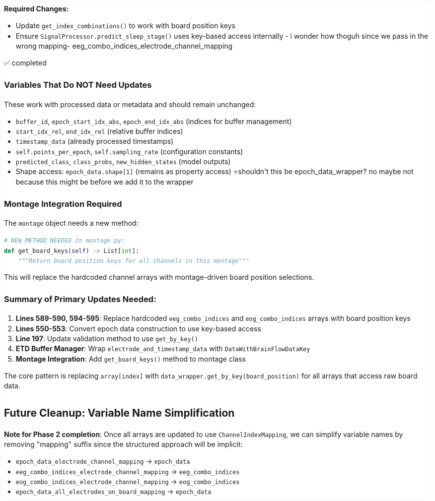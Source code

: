 **Required Changes:**

- Update `get_index_combinations()` to work with board position keys
- Ensure `SignalProcessor.predict_sleep_stage()` uses key-based access internally - i wonder how thoguh since we pass in the wrong mapping- eeg_combo_indices_electrode_channel_mapping

✅ completed

### **Variables That Do NOT Need Updates**

These work with processed data or metadata and should remain unchanged:

- `buffer_id`, `epoch_start_idx_abs`, `epoch_end_idx_abs` (indices for buffer management)
- `start_idx_rel`, `end_idx_rel` (relative buffer indices)
- `timestamp_data` (already processed timestamps)
- `self.points_per_epoch`, `self.sampling_rate` (configuration constants)
- `predicted_class`, `class_probs`, `new_hidden_states` (model outputs)
- Shape access: `epoch_data.shape[1]` (remains as property access) ⭐️shouldn't this be epoch_data_wrapper? no maybe not because this might be before we add it to the wrapper

### **Montage Integration Required**

The `montage` object needs a new method:

```python
# NEW METHOD NEEDED in montage.py:
def get_board_keys(self) -> List[int]:
    """Return board position keys for all channels in this montage"""
```

This will replace the hardcoded channel arrays with montage-driven board position selections.

### **Summary of Primary Updates Needed:**

1. **Lines 589-590, 594-595**: Replace hardcoded `eeg_combo_indices` and `eog_combo_indices` arrays with board position keys
2. **Lines 550-553**: Convert epoch data construction to use key-based access
3. **Line 197**: Update validation method to use `get_by_key()`
4. **ETD Buffer Manager**: Wrap `electrode_and_timestamp_data` with `DataWithBrainFlowDataKey`
5. **Montage Integration**: Add `get_board_keys()` method to montage class

The core pattern is replacing `array[index]` with `data_wrapper.get_by_key(board_position)` for all arrays that access raw board data.

## Future Cleanup: Variable Name Simplification

**Note for Phase 2 completion**: Once all arrays are updated to use `ChannelIndexMapping`, we can simplify variable names by removing "mapping" suffix since the structured approach will be implicit:

- `epoch_data_electrode_channel_mapping` → `epoch_data`
- `eeg_combo_indices_electrode_channel_mapping` → `eeg_combo_indices`
- `eog_combo_indices_electrode_channel_mapping` → `eog_combo_indices`
- `epoch_data_all_electrodes_on_board_mapping` → `epoch_data`

